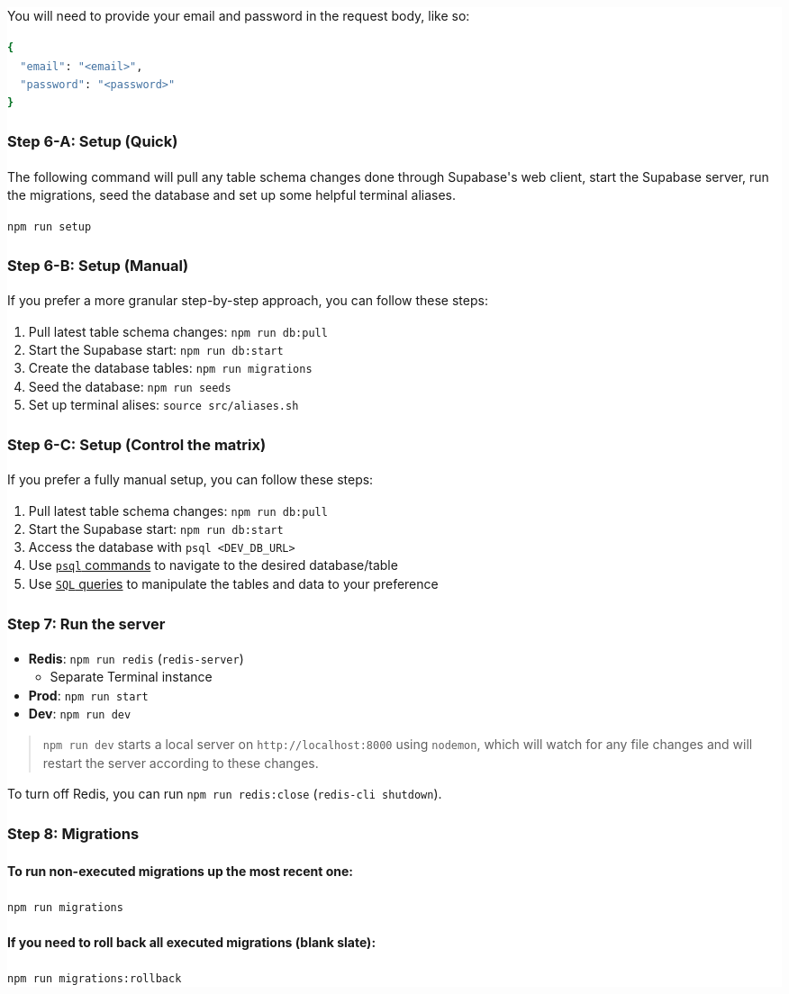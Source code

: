 You will need to provide your email and password in the request body, like so:
```bash
{
  "email": "<email>",
  "password": "<password>"
}
```

### Step 6-A: Setup (Quick)
The following command will pull any table schema changes done through Supabase's web client, start the Supabase server, run the migrations, seed the database and set up some helpful terminal aliases.
```bash
npm run setup
```

### Step 6-B: Setup (Manual)
If you prefer a more granular step-by-step approach, you can follow these steps:
1. Pull latest table schema changes: `npm run db:pull`
2. Start the Supabase start: `npm run db:start`
3. Create the database tables: `npm run migrations`
4. Seed the database: `npm run seeds`
4. Set up terminal alises: `source src/aliases.sh`

### Step 6-C: Setup (Control the matrix)
If you prefer a fully manual setup, you can follow these steps:
1. Pull latest table schema changes: `npm run db:pull`
2. Start the Supabase start: `npm run db:start`
3. Access the database with `psql <DEV_DB_URL>`
3. Use [`psql` commands](https://www.postgresql.org/docs/current/app-psql.html) to navigate to the desired database/table
4. Use [`SQL` queries](https://www.bitdegree.org/learn/sql-commands-list) to manipulate the tables and data to your preference

### Step 7: Run the server
- **Redis**: `npm run redis` (`redis-server`)
  - Separate Terminal instance
- **Prod**: `npm run start`
- **Dev**: `npm run dev`
> `npm run dev` starts a local server on `http://localhost:8000` using `nodemon`, which will watch for any file changes and will restart the server according to these changes.

To turn off Redis, you can run `npm run redis:close` (`redis-cli shutdown`).

### Step 8: Migrations
#### To run non-executed migrations up the most recent one:
```bash
npm run migrations
```
#### If you need to roll back all executed migrations (blank slate):
```bash
npm run migrations:rollback
```
